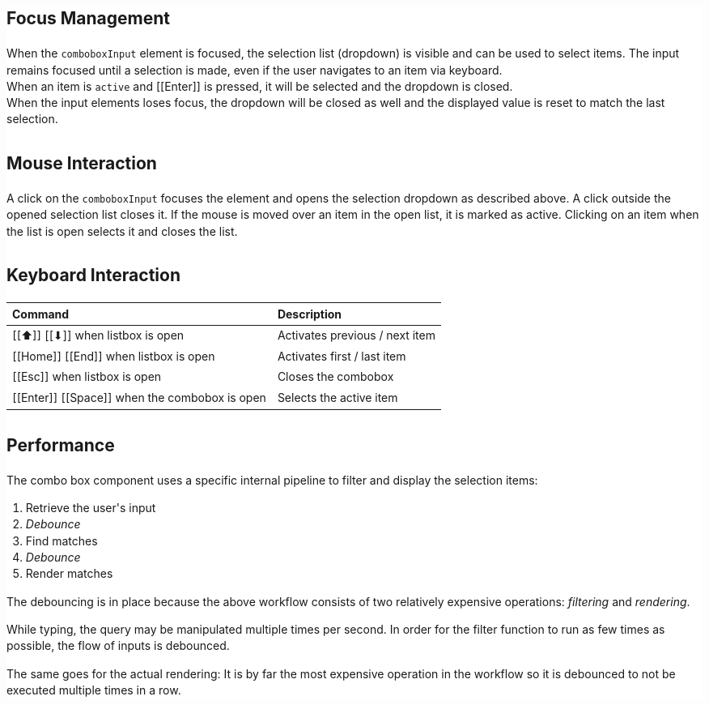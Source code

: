 ## Focus Management

When the `comboboxInput` element is focused, the selection list (dropdown) is visible and can be used to select
items. The input remains focused until a selection is made, even if the user navigates to an item via keyboard.  
When an item is `active` and [[Enter]] is pressed, it will be selected and the dropdown is closed.  
When the input elements loses focus, the dropdown will be closed as well and the displayed value is reset to match the
last selection.

## Mouse Interaction

A click on the `comboboxInput` focuses the element and opens the selection dropdown as described above. A click outside
the opened selection list closes it. If the mouse is moved over an item in the open list, it is marked as active.
Clicking on an item when the list is open selects it and closes the list.

## Keyboard Interaction

| Command                                       | Description                    |
|:----------------------------------------------|:-------------------------------|
| [[⬆]] [[⬇]] when listbox is open              | Activates previous / next item |
| [[Home]] [[End]] when listbox is open         | Activates first / last item    |
| [[Esc]] when listbox is open                  | Closes the combobox            |
| [[Enter]] [[Space]] when the combobox is open | Selects the active item        |

## Performance

The combo box component uses a specific internal pipeline to filter and display the selection items:

1) Retrieve the user's input
2) _Debounce_
3) Find matches
4) _Debounce_
5) Render matches

The debouncing is in place because the above workflow consists of two relatively expensive operations: _filtering_ and
_rendering_.

While typing, the query may be manipulated multiple times per second. In order for the filter function to run as few
times as possible, the flow of inputs is debounced.

The same goes for the actual rendering: It is by far the most expensive operation in the workflow so it is debounced to
not be executed multiple times in a row.
